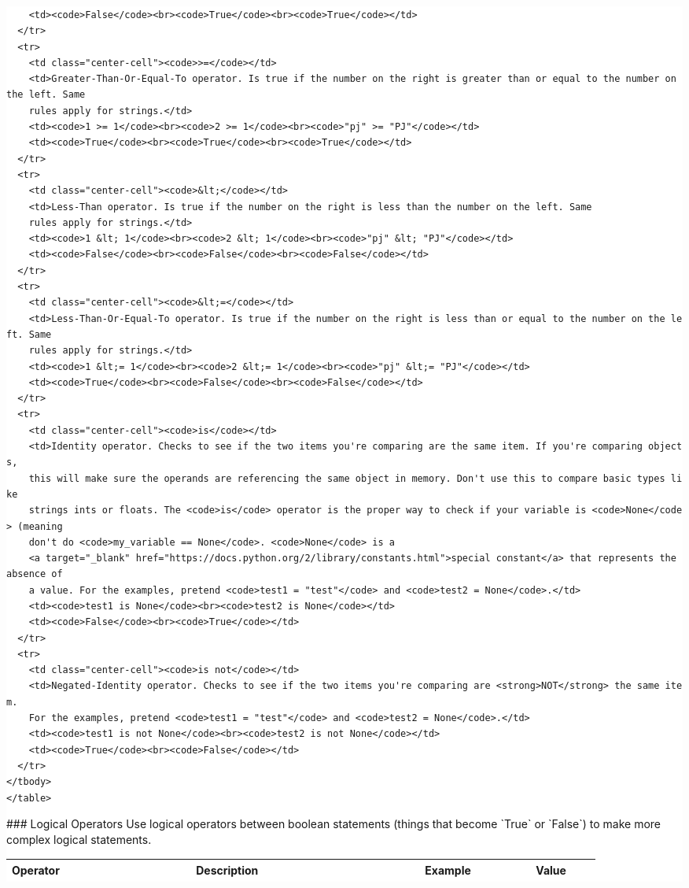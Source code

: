         <td><code>False</code><br><code>True</code><br><code>True</code></td>
      </tr>
      <tr>
        <td class="center-cell"><code>>=</code></td>
        <td>Greater-Than-Or-Equal-To operator. Is true if the number on the right is greater than or equal to the number on the left. Same 
        rules apply for strings.</td>
        <td><code>1 >= 1</code><br><code>2 >= 1</code><br><code>"pj" >= "PJ"</code></td>
        <td><code>True</code><br><code>True</code><br><code>True</code></td>
      </tr>
      <tr>
        <td class="center-cell"><code>&lt;</code></td>
        <td>Less-Than operator. Is true if the number on the right is less than the number on the left. Same 
        rules apply for strings.</td>
        <td><code>1 &lt; 1</code><br><code>2 &lt; 1</code><br><code>"pj" &lt; "PJ"</code></td>
        <td><code>False</code><br><code>False</code><br><code>False</code></td>
      </tr>
      <tr>
        <td class="center-cell"><code>&lt;=</code></td>
        <td>Less-Than-Or-Equal-To operator. Is true if the number on the right is less than or equal to the number on the left. Same 
        rules apply for strings.</td>
        <td><code>1 &lt;= 1</code><br><code>2 &lt;= 1</code><br><code>"pj" &lt;= "PJ"</code></td>
        <td><code>True</code><br><code>False</code><br><code>False</code></td>
      </tr>
      <tr>
        <td class="center-cell"><code>is</code></td>
        <td>Identity operator. Checks to see if the two items you're comparing are the same item. If you're comparing objects,
        this will make sure the operands are referencing the same object in memory. Don't use this to compare basic types like
        strings ints or floats. The <code>is</code> operator is the proper way to check if your variable is <code>None</code> (meaning
        don't do <code>my_variable == None</code>. <code>None</code> is a 
        <a target="_blank" href="https://docs.python.org/2/library/constants.html">special constant</a> that represents the absence of 
        a value. For the examples, pretend <code>test1 = "test"</code> and <code>test2 = None</code>.</td>
        <td><code>test1 is None</code><br><code>test2 is None</code></td>
        <td><code>False</code><br><code>True</code></td>
      </tr>
      <tr>
        <td class="center-cell"><code>is not</code></td>
        <td>Negated-Identity operator. Checks to see if the two items you're comparing are <strong>NOT</strong> the same item.
        For the examples, pretend <code>test1 = "test"</code> and <code>test2 = None</code>.</td>
        <td><code>test1 is not None</code><br><code>test2 is not None</code></td>
        <td><code>True</code><br><code>False</code></td>
      </tr>
    </tbody>
    </table>
</div>
### Logical Operators
Use logical operators between boolean statements (things that become `True` or `False`) to make more complex logical statements.
<div class="table-responsive">
    <table class="table table-hover reference-table">
    <thead>
        <th>Operator</th>
        <th width="55%">Description</th>
        <th width="20%">Example</th>
        <th width="15%">Value</th>
    </thead>